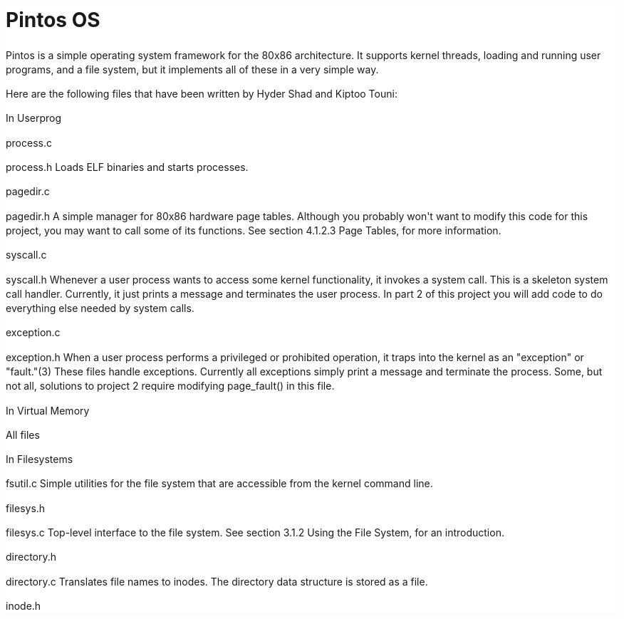 # Pintos OS
Pintos is a simple operating system framework for the 80x86 architecture. It supports kernel threads, loading and running user programs, and a file system, but it implements all of these in a very simple way. 

Here are the following files that have been written by Hyder Shad and Kiptoo Touni:

In Userprog

   process.c 

   process.h 
   Loads ELF binaries and starts processes. 

   pagedir.c 

   pagedir.h 
   A simple manager for 80x86 hardware page tables. Although you probably won't want to modify this code for this project, you may want to call some of its functions. See section 4.1.2.3 Page Tables, for more information. 

   syscall.c 

   syscall.h 
   Whenever a user process wants to access some kernel functionality, it invokes a system call. This is a skeleton system call handler. Currently, it just prints a message and terminates the user process. In part 2 of this project you will add code to do everything else needed by system calls. 

   exception.c 

   exception.h 
   When a user process performs a privileged or prohibited operation, it traps into the kernel as an "exception" or "fault."(3) These files handle exceptions. Currently all exceptions simply print a message and terminate the process. Some, but not all, solutions to project 2 require modifying page_fault() in this file. 

In Virtual Memory

   All files
   
In Filesystems

   fsutil.c 
   Simple utilities for the file system that are accessible from the kernel command line. 

   filesys.h 

   filesys.c 
   Top-level interface to the file system. See section 3.1.2 Using the File System, for an introduction. 

   directory.h 

   directory.c 
   Translates file names to inodes. The directory data structure is stored as a file. 

   inode.h 
